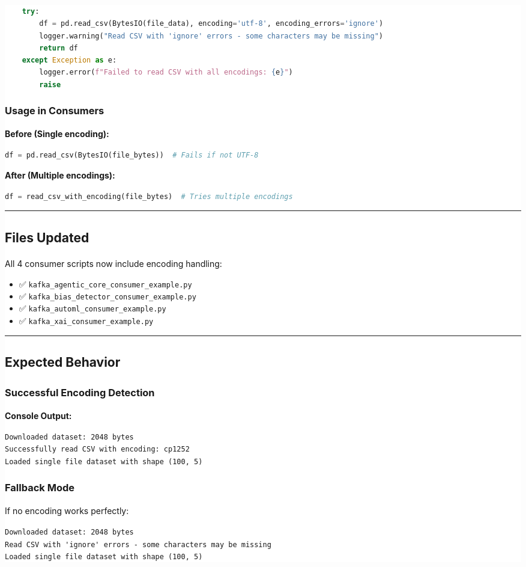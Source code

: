 ```python
    try:
        df = pd.read_csv(BytesIO(file_data), encoding='utf-8', encoding_errors='ignore')
        logger.warning("Read CSV with 'ignore' errors - some characters may be missing")
        return df
    except Exception as e:
        logger.error(f"Failed to read CSV with all encodings: {e}")
        raise
```

### Usage in Consumers

**Before (Single encoding):**
```python
df = pd.read_csv(BytesIO(file_bytes))  # Fails if not UTF-8
```

**After (Multiple encodings):**
```python
df = read_csv_with_encoding(file_bytes)  # Tries multiple encodings
```

---

## Files Updated

All 4 consumer scripts now include encoding handling:

- ✅ `kafka_agentic_core_consumer_example.py`
- ✅ `kafka_bias_detector_consumer_example.py`
- ✅ `kafka_automl_consumer_example.py`
- ✅ `kafka_xai_consumer_example.py`

---

## Expected Behavior

### Successful Encoding Detection

**Console Output:**
```
Downloaded dataset: 2048 bytes
Successfully read CSV with encoding: cp1252
Loaded single file dataset with shape (100, 5)
```

### Fallback Mode

If no encoding works perfectly:
```
Downloaded dataset: 2048 bytes
Read CSV with 'ignore' errors - some characters may be missing
Loaded single file dataset with shape (100, 5)
```
